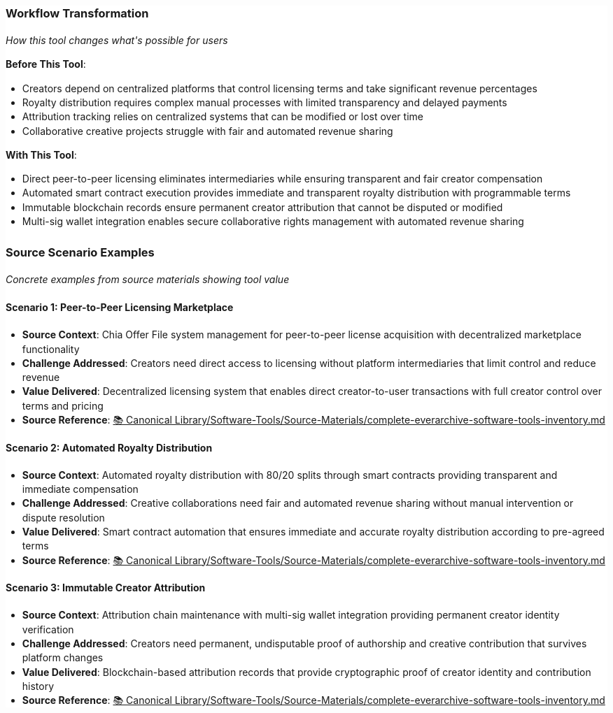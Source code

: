 ### Workflow Transformation
*How this tool changes what's possible for users*

**Before This Tool**:
- Creators depend on centralized platforms that control licensing terms and take significant revenue percentages
- Royalty distribution requires complex manual processes with limited transparency and delayed payments
- Attribution tracking relies on centralized systems that can be modified or lost over time
- Collaborative creative projects struggle with fair and automated revenue sharing

**With This Tool**:
- Direct peer-to-peer licensing eliminates intermediaries while ensuring transparent and fair creator compensation
- Automated smart contract execution provides immediate and transparent royalty distribution with programmable terms
- Immutable blockchain records ensure permanent creator attribution that cannot be disputed or modified
- Multi-sig wallet integration enables secure collaborative rights management with automated revenue sharing

### Source Scenario Examples
*Concrete examples from source materials showing tool value*

#### **Scenario 1: Peer-to-Peer Licensing Marketplace**
- **Source Context**: Chia Offer File system management for peer-to-peer license acquisition with decentralized marketplace functionality
- **Challenge Addressed**: Creators need direct access to licensing without platform intermediaries that limit control and reduce revenue
- **Value Delivered**: Decentralized licensing system that enables direct creator-to-user transactions with full creator control over terms and pricing
- **Source Reference**: [📚 Canonical Library/Software-Tools/Source-Materials/complete-everarchive-software-tools-inventory.md](-canonical-librarysoftware-toolssource-materialscomplete-everarchive-software-tools-inventorymd)

#### **Scenario 2: Automated Royalty Distribution**
- **Source Context**: Automated royalty distribution with 80/20 splits through smart contracts providing transparent and immediate compensation
- **Challenge Addressed**: Creative collaborations need fair and automated revenue sharing without manual intervention or dispute resolution
- **Value Delivered**: Smart contract automation that ensures immediate and accurate royalty distribution according to pre-agreed terms
- **Source Reference**: [📚 Canonical Library/Software-Tools/Source-Materials/complete-everarchive-software-tools-inventory.md](-canonical-librarysoftware-toolssource-materialscomplete-everarchive-software-tools-inventorymd)

#### **Scenario 3: Immutable Creator Attribution**
- **Source Context**: Attribution chain maintenance with multi-sig wallet integration providing permanent creator identity verification
- **Challenge Addressed**: Creators need permanent, undisputable proof of authorship and creative contribution that survives platform changes
- **Value Delivered**: Blockchain-based attribution records that provide cryptographic proof of creator identity and contribution history
- **Source Reference**: [📚 Canonical Library/Software-Tools/Source-Materials/complete-everarchive-software-tools-inventory.md](-canonical-librarysoftware-toolssource-materialscomplete-everarchive-software-tools-inventorymd)
